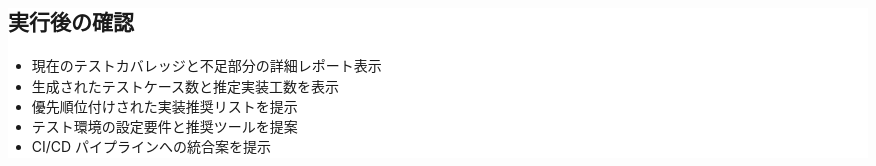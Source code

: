## 実行後の確認

- 現在のテストカバレッジと不足部分の詳細レポート表示
- 生成されたテストケース数と推定実装工数を表示
- 優先順位付けされた実装推奨リストを提示
- テスト環境の設定要件と推奨ツールを提案
- CI/CD パイプラインへの統合案を提示 

